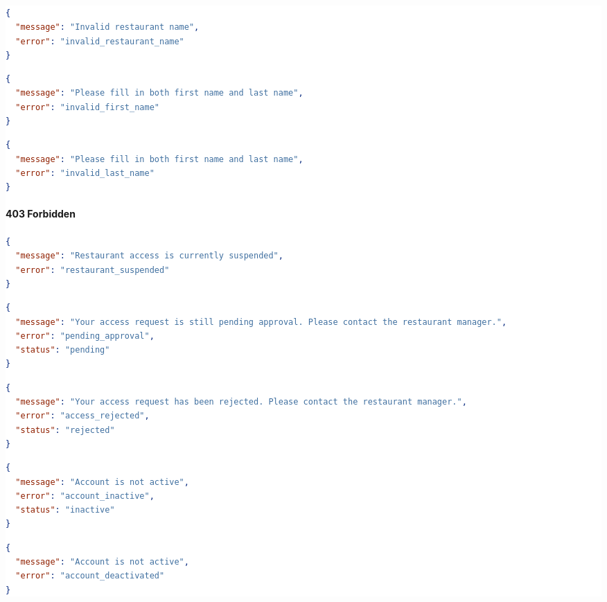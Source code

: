 ```json
{
  "message": "Invalid restaurant name",
  "error": "invalid_restaurant_name"
}
```

```json
{
  "message": "Please fill in both first name and last name",
  "error": "invalid_first_name"
}
```

```json
{
  "message": "Please fill in both first name and last name",
  "error": "invalid_last_name"
}
```

#### 403 Forbidden
```json
{
  "message": "Restaurant access is currently suspended",
  "error": "restaurant_suspended"
}
```

```json
{
  "message": "Your access request is still pending approval. Please contact the restaurant manager.",
  "error": "pending_approval",
  "status": "pending"
}
```

```json
{
  "message": "Your access request has been rejected. Please contact the restaurant manager.",
  "error": "access_rejected",
  "status": "rejected"
}
```

```json
{
  "message": "Account is not active",
  "error": "account_inactive",
  "status": "inactive"
}
```

```json
{
  "message": "Account is not active",
  "error": "account_deactivated"
}
```
